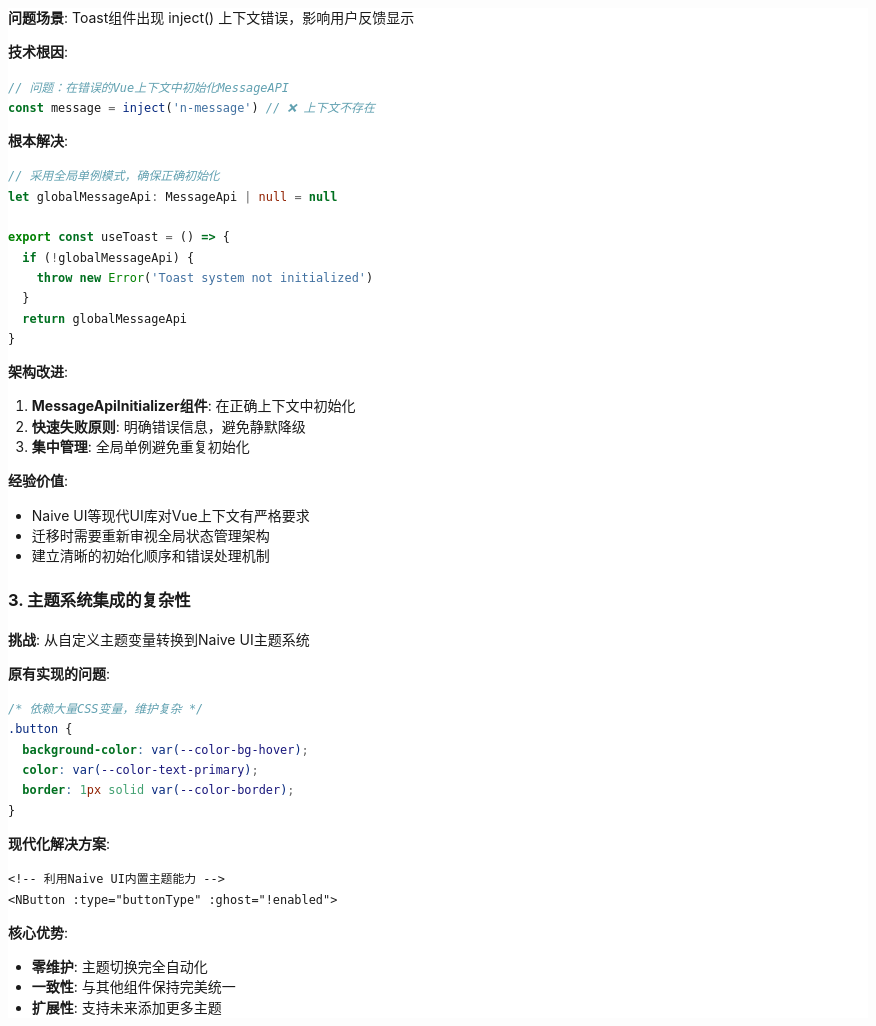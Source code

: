 **问题场景**: Toast组件出现 inject() 上下文错误，影响用户反馈显示

**技术根因**:
```typescript
// 问题：在错误的Vue上下文中初始化MessageAPI
const message = inject('n-message') // ❌ 上下文不存在
```

**根本解决**:
```typescript
// 采用全局单例模式，确保正确初始化
let globalMessageApi: MessageApi | null = null

export const useToast = () => {
  if (!globalMessageApi) {
    throw new Error('Toast system not initialized')
  }
  return globalMessageApi
}
```

**架构改进**:
1. **MessageApiInitializer组件**: 在正确上下文中初始化
2. **快速失败原则**: 明确错误信息，避免静默降级
3. **集中管理**: 全局单例避免重复初始化

**经验价值**:
- Naive UI等现代UI库对Vue上下文有严格要求
- 迁移时需要重新审视全局状态管理架构
- 建立清晰的初始化顺序和错误处理机制

### 3. 主题系统集成的复杂性

**挑战**: 从自定义主题变量转换到Naive UI主题系统

**原有实现的问题**:
```css
/* 依赖大量CSS变量，维护复杂 */
.button {
  background-color: var(--color-bg-hover);
  color: var(--color-text-primary);
  border: 1px solid var(--color-border);
}
```

**现代化解决方案**:
```vue
<!-- 利用Naive UI内置主题能力 -->
<NButton :type="buttonType" :ghost="!enabled">
```

**核心优势**:
- **零维护**: 主题切换完全自动化
- **一致性**: 与其他组件保持完美统一
- **扩展性**: 支持未来添加更多主题
